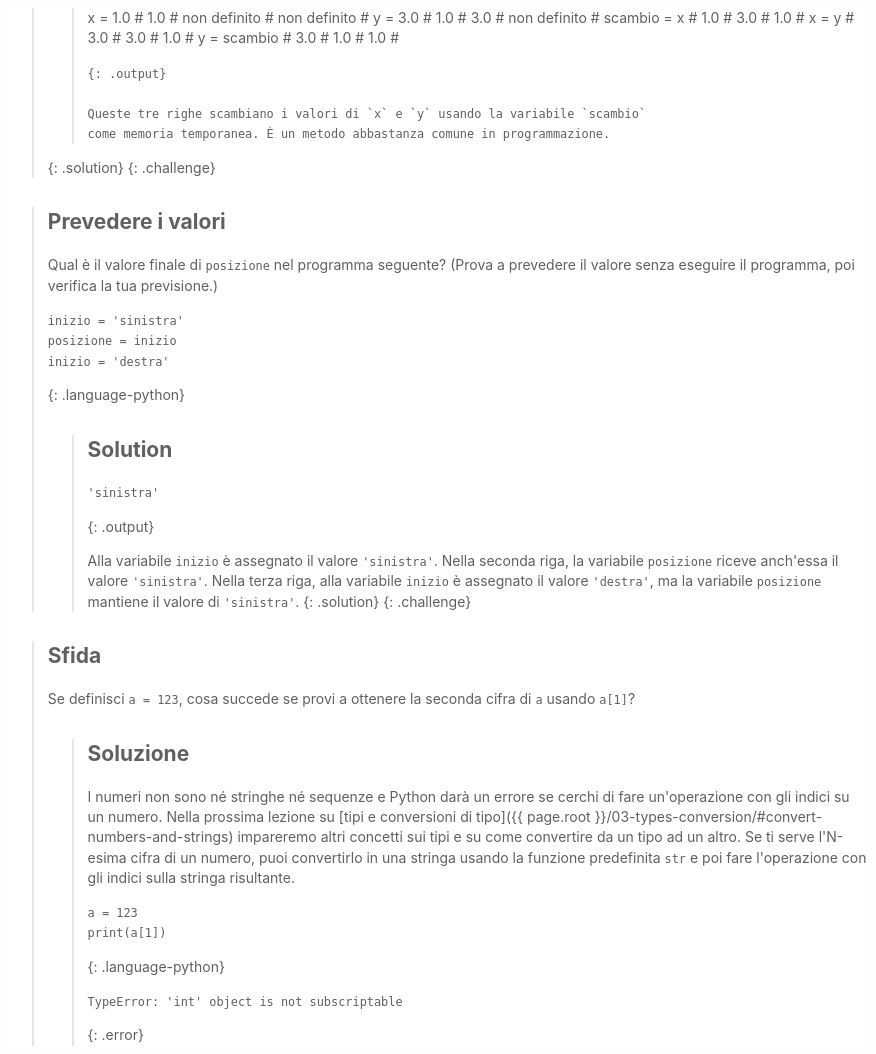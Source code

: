 > > x = 1.0     # 1.0          # non definito # non definito  #
> > y = 3.0     # 1.0          # 3.0          # non definito  #
> > scambio = x # 1.0          # 3.0          # 1.0           #
> > x = y       # 3.0          # 3.0          # 1.0           #
> > y = scambio # 3.0          # 1.0          # 1.0           #
> > ~~~
> > {: .output}
> > 
> > Queste tre righe scambiano i valori di `x` e `y` usando la variabile `scambio`
> > come memoria temporanea. È un metodo abbastanza comune in programmazione.
>{: .solution}
{: .challenge}

> ## Prevedere i valori
>
> Qual è il valore finale di `posizione` nel programma seguente?
> (Prova a prevedere il valore senza eseguire il programma,
> poi verifica la tua previsione.)
>
> ~~~
> inizio = 'sinistra'
> posizione = inizio
> inizio = 'destra'
> ~~~
> {: .language-python}
> > ## Solution
> >
> > ~~~
> > 'sinistra'
> > ~~~
> > {: .output}
> >
>> Alla variabile `inizio` è assegnato il valore `'sinistra'`.
> > Nella seconda riga, la variabile `posizione` riceve anch'essa il valore
>> `'sinistra'`. Nella terza riga, alla variabile `inizio` è assegnato il
>> valore `'destra'`, ma la variabile `posizione` mantiene il valore
>> di `'sinistra'`.
>{: .solution}
{: .challenge}

> ## Sfida
>
> Se definisci `a = 123`,
> cosa succede se provi a ottenere la seconda cifra di `a` usando `a[1]`?
>
> > ## Soluzione
> > I numeri non sono né stringhe né sequenze e Python darà un errore se cerchi di fare un'operazione con gli indici
> > su un numero. Nella prossima lezione su [tipi e conversioni di tipo]({{ page.root }}/03-types-conversion/#convert-numbers-and-strings)
> > impareremo altri concetti sui tipi e su come convertire da un tipo ad un altro. Se ti serve l'N-esima cifra di un numero,
> > puoi convertirlo in una stringa usando la funzione predefinita `str` e poi fare l'operazione con gli indici sulla stringa risultante.
> >
> > ~~~
> > a = 123
> > print(a[1])
> > ~~~
> > {: .language-python}
> > ~~~
> > TypeError: 'int' object is not subscriptable
> > ~~~
> > {: .error}